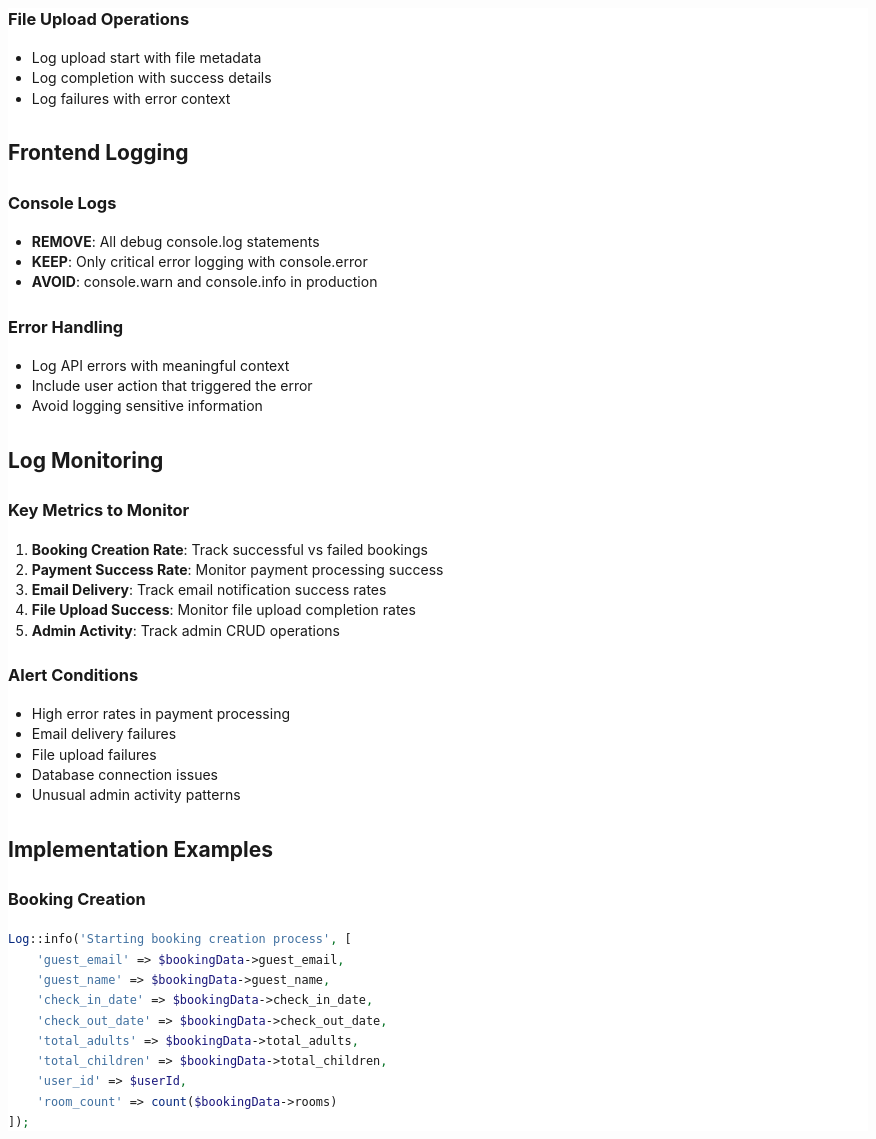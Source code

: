 ### File Upload Operations
- Log upload start with file metadata
- Log completion with success details
- Log failures with error context

## Frontend Logging

### Console Logs
- **REMOVE**: All debug console.log statements
- **KEEP**: Only critical error logging with console.error
- **AVOID**: console.warn and console.info in production

### Error Handling
- Log API errors with meaningful context
- Include user action that triggered the error
- Avoid logging sensitive information

## Log Monitoring

### Key Metrics to Monitor
1. **Booking Creation Rate**: Track successful vs failed bookings
2. **Payment Success Rate**: Monitor payment processing success
3. **Email Delivery**: Track email notification success rates
4. **File Upload Success**: Monitor file upload completion rates
5. **Admin Activity**: Track admin CRUD operations

### Alert Conditions
- High error rates in payment processing
- Email delivery failures
- File upload failures
- Database connection issues
- Unusual admin activity patterns

## Implementation Examples

### Booking Creation
```php
Log::info('Starting booking creation process', [
    'guest_email' => $bookingData->guest_email,
    'guest_name' => $bookingData->guest_name,
    'check_in_date' => $bookingData->check_in_date,
    'check_out_date' => $bookingData->check_out_date,
    'total_adults' => $bookingData->total_adults,
    'total_children' => $bookingData->total_children,
    'user_id' => $userId,
    'room_count' => count($bookingData->rooms)
]);
```

